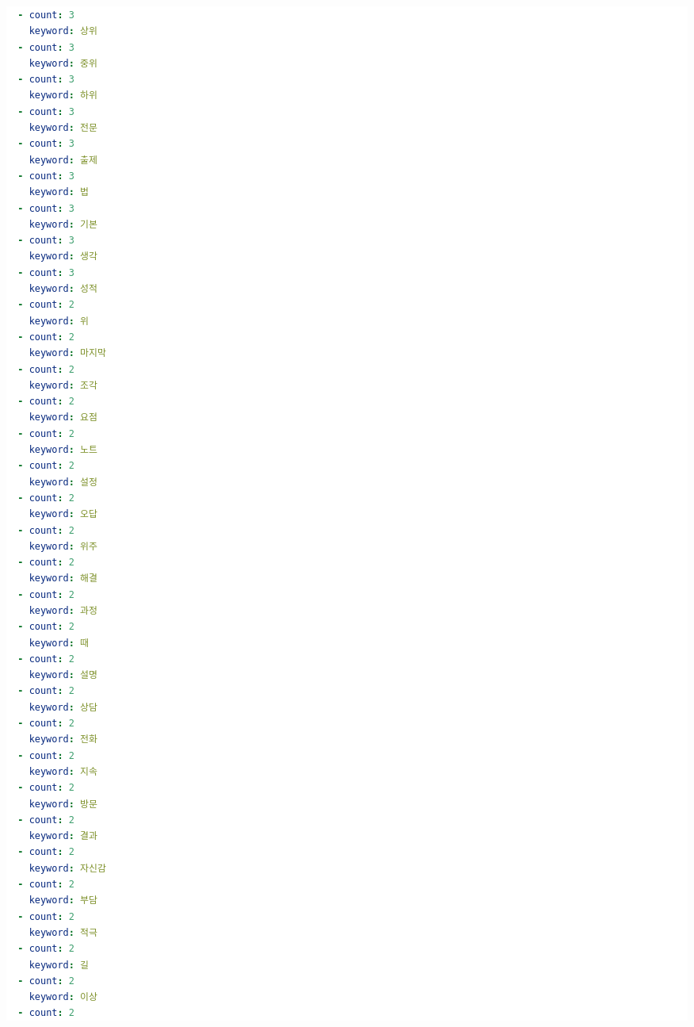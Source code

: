 ```yaml
  - count: 3
    keyword: 상위
  - count: 3
    keyword: 중위
  - count: 3
    keyword: 하위
  - count: 3
    keyword: 전문
  - count: 3
    keyword: 출제
  - count: 3
    keyword: 법
  - count: 3
    keyword: 기본
  - count: 3
    keyword: 생각
  - count: 3
    keyword: 성적
  - count: 2
    keyword: 위
  - count: 2
    keyword: 마지막
  - count: 2
    keyword: 조각
  - count: 2
    keyword: 요점
  - count: 2
    keyword: 노트
  - count: 2
    keyword: 설정
  - count: 2
    keyword: 오답
  - count: 2
    keyword: 위주
  - count: 2
    keyword: 해결
  - count: 2
    keyword: 과정
  - count: 2
    keyword: 때
  - count: 2
    keyword: 설명
  - count: 2
    keyword: 상담
  - count: 2
    keyword: 전화
  - count: 2
    keyword: 지속
  - count: 2
    keyword: 방문
  - count: 2
    keyword: 결과
  - count: 2
    keyword: 자신감
  - count: 2
    keyword: 부담
  - count: 2
    keyword: 적극
  - count: 2
    keyword: 길
  - count: 2
    keyword: 이상
  - count: 2
```